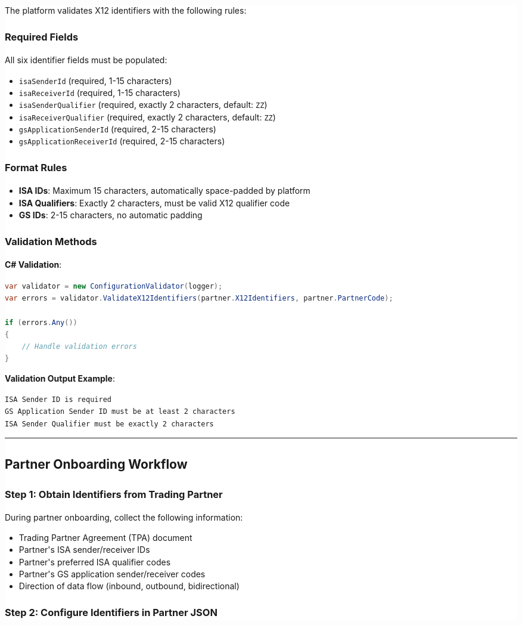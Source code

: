 The platform validates X12 identifiers with the following rules:

### Required Fields

All six identifier fields must be populated:
- `isaSenderId` (required, 1-15 characters)
- `isaReceiverId` (required, 1-15 characters)
- `isaSenderQualifier` (required, exactly 2 characters, default: `ZZ`)
- `isaReceiverQualifier` (required, exactly 2 characters, default: `ZZ`)
- `gsApplicationSenderId` (required, 2-15 characters)
- `gsApplicationReceiverId` (required, 2-15 characters)

### Format Rules

- **ISA IDs**: Maximum 15 characters, automatically space-padded by platform
- **ISA Qualifiers**: Exactly 2 characters, must be valid X12 qualifier code
- **GS IDs**: 2-15 characters, no automatic padding

### Validation Methods

**C# Validation**:
```csharp
var validator = new ConfigurationValidator(logger);
var errors = validator.ValidateX12Identifiers(partner.X12Identifiers, partner.PartnerCode);

if (errors.Any())
{
    // Handle validation errors
}
```

**Validation Output Example**:
```
ISA Sender ID is required
GS Application Sender ID must be at least 2 characters
ISA Sender Qualifier must be exactly 2 characters
```

---

## Partner Onboarding Workflow

### Step 1: Obtain Identifiers from Trading Partner

During partner onboarding, collect the following information:
- Trading Partner Agreement (TPA) document
- Partner's ISA sender/receiver IDs
- Partner's preferred ISA qualifier codes
- Partner's GS application sender/receiver codes
- Direction of data flow (inbound, outbound, bidirectional)

### Step 2: Configure Identifiers in Partner JSON
